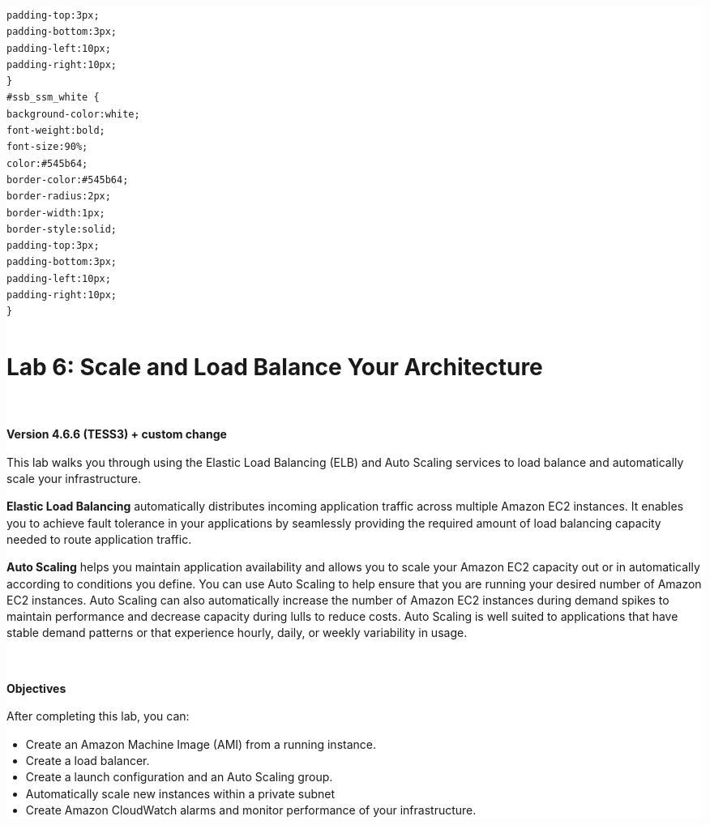     padding-top:3px;
    padding-bottom:3px;
    padding-left:10px;
    padding-right:10px;
    }
    #ssb_ssm_white {
    background-color:white;
    font-weight:bold;
    font-size:90%;
    color:#545b64;
    border-color:#545b64;
    border-radius:2px;
    border-width:1px;
    border-style:solid;
    padding-top:3px;
    padding-bottom:3px;
    padding-left:10px;
    padding-right:10px;
    }
 </style>


# Lab 6: Scale and Load Balance Your Architecture



&nbsp;&nbsp;

**Version 4.6.6 (TESS3) + custom change**

This lab walks you through using the Elastic Load Balancing (ELB) and Auto Scaling services to load balance and automatically scale your infrastructure.

**Elastic Load Balancing** automatically distributes incoming application traffic across multiple Amazon EC2 instances. It enables you to achieve fault tolerance in your applications by seamlessly providing the required amount of load balancing capacity needed to route application traffic.

**Auto Scaling** helps you maintain application availability and allows you to scale your Amazon EC2 capacity out or in automatically according to conditions you define. You can use Auto Scaling to help ensure that you are running your desired number of Amazon EC2 instances. Auto Scaling can also automatically increase the number of Amazon EC2 instances during demand spikes to maintain performance and decrease capacity during lulls to reduce costs. Auto Scaling is well suited to applications that have stable demand patterns or that experience hourly, daily, or weekly variability in usage.  

&nbsp;

**Objectives**

After completing this lab, you can:

- Create an Amazon Machine Image (AMI) from a running instance.
- Create a load balancer.
- Create a launch configuration and an Auto Scaling group.
- Automatically scale new instances within a private subnet
- Create Amazon CloudWatch alarms and monitor performance of your infrastructure.
